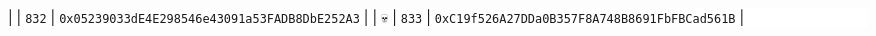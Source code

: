 |  | `832` | `0x05239033dE4E298546e43091a53FADB8DbE252A3` |
| 💀 | `833` | `0xC19f526A27DDa0B357F8A748B8691FbFBCad561B` |
